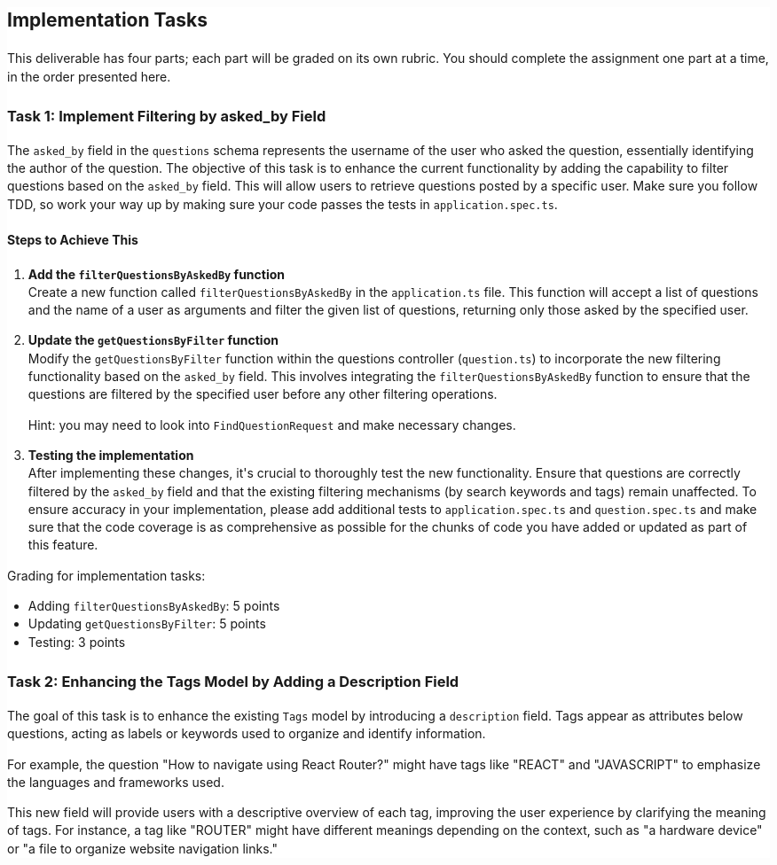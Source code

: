## Implementation Tasks

This deliverable has four parts; each part will be graded on its own rubric. You should complete the assignment one part at a time, in the order presented here.

### Task 1: Implement Filtering by asked_by Field

The `asked_by` field in the `questions` schema represents the username of the user who asked the question, essentially identifying the author of the question. The objective of this task is to enhance the current functionality by adding the capability to filter questions based on the `asked_by` field. This will allow users to retrieve questions posted by a specific user. Make sure you follow TDD, so work your way up by making sure your code passes the tests in `application.spec.ts`.

#### Steps to Achieve This

1. **Add the `filterQuestionsByAskedBy` function**  
   Create a new function called `filterQuestionsByAskedBy` in the `application.ts` file. This function will accept a list of questions and the name of a user as arguments and filter the given list of questions, returning only those asked by the specified user.

2. **Update the `getQuestionsByFilter` function**  
   Modify the `getQuestionsByFilter` function within the questions controller (`question.ts`) to incorporate the new filtering functionality based on the `asked_by` field. This involves integrating the `filterQuestionsByAskedBy` function to ensure that the questions are filtered by the specified user before any other filtering operations.

   Hint: you may need to look into `FindQuestionRequest` and make necessary changes.

3. **Testing the implementation**  
   After implementing these changes, it's crucial to thoroughly test the new functionality. Ensure that questions are correctly filtered by the `asked_by` field and that the existing filtering mechanisms (by search keywords and tags) remain unaffected. To ensure accuracy in your implementation, please add additional tests to `application.spec.ts` and `question.spec.ts` and make sure that the code coverage is as comprehensive as possible for the chunks of code you have added or updated as part of this feature.

Grading for implementation tasks:

- Adding `filterQuestionsByAskedBy`: 5 points
- Updating `getQuestionsByFilter`: 5 points
- Testing: 3 points

### Task 2: Enhancing the Tags Model by Adding a Description Field

The goal of this task is to enhance the existing `Tags` model by introducing a `description` field. Tags appear as attributes below questions, acting as labels or keywords used to organize and identify information.

For example, the question "How to navigate using React Router?" might have tags like "REACT" and "JAVASCRIPT" to emphasize the languages and frameworks used.

This new field will provide users with a descriptive overview of each tag, improving the user experience by clarifying the meaning of tags. For instance, a tag like "ROUTER" might have different meanings depending on the context, such as "a hardware device" or "a file to organize website navigation links."
